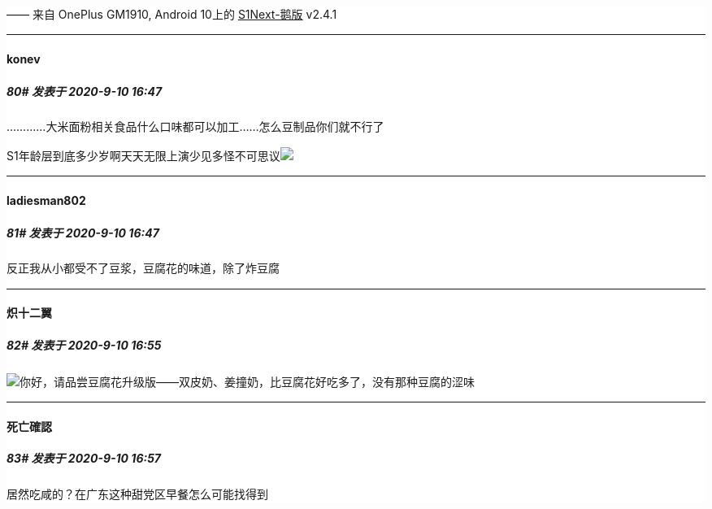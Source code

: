 —— 来自 OnePlus GM1910, Android 10上的 [S1Next-鹅版](https://github.com/ykrank/S1-Next/releases) v2.4.1







*****

####  konev  
##### 80#       发表于 2020-9-10 16:47




…………大米面粉相关食品什么口味都可以加工……怎么豆制品你们就不行了


S1年龄层到底多少岁啊天天无限上演少见多怪不可思议<img src="https://static.saraba1st.com/image/smiley/face2017/001.png" referrerpolicy="no-referrer">







*****

####  ladiesman802  
##### 81#       发表于 2020-9-10 16:47




反正我从小都受不了豆浆，豆腐花的味道，除了炸豆腐







*****

####  炽十二翼  
##### 82#       发表于 2020-9-10 16:55



<img src="https://static.saraba1st.com/image/smiley/face2017/072.png" referrerpolicy="no-referrer">你好，请品尝豆腐花升级版——双皮奶、姜撞奶，比豆腐花好吃多了，没有那种豆腐的涩味







*****

####  死亡確認  
##### 83#       发表于 2020-9-10 16:57




居然吃咸的？在广东这种甜党区早餐怎么可能找得到

